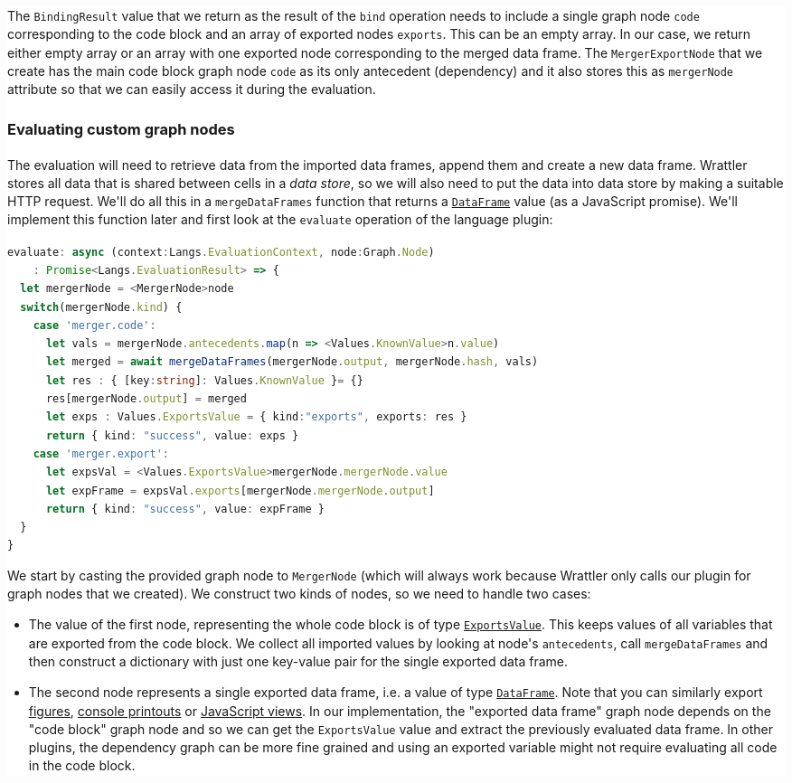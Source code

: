 The `BindingResult` value that we return as the result of the `bind` operation 
needs to include a single graph node `code` corresponding to the code block and
an array of exported nodes `exports`. This can be an empty array. In our case,
we return either empty array or an array with one exported node corresponding
to the merged data frame. The `MergerExportNode` that we create has the main
code block graph node `code` as its only antecedent (dependency) and it also 
stores this as `mergerNode` attribute so that we can easily access it during the
evaluation.

### Evaluating custom graph nodes

The evaluation will need to retrieve data from the imported data frames, append them
and create a new data frame. Wrattler stores all data that is shared between cells
in a _data store_, so we will also need to put the data into data store by making a
suitable HTTP request. We'll do all this in a `mergeDataFrames` function that returns
a [`DataFrame`](../api/interfaces/values.dataframe.html) value (as a JavaScript promise).
We'll implement this function later and first look at the `evaluate` operation of the
language plugin:

```typescript
evaluate: async (context:Langs.EvaluationContext, node:Graph.Node) 
    : Promise<Langs.EvaluationResult> => {
  let mergerNode = <MergerNode>node
  switch(mergerNode.kind) {
    case 'merger.code':
      let vals = mergerNode.antecedents.map(n => <Values.KnownValue>n.value)
      let merged = await mergeDataFrames(mergerNode.output, mergerNode.hash, vals)
      let res : { [key:string]: Values.KnownValue }= {}
      res[mergerNode.output] = merged
      let exps : Values.ExportsValue = { kind:"exports", exports: res }
      return { kind: "success", value: exps }
    case 'merger.export':
      let expsVal = <Values.ExportsValue>mergerNode.mergerNode.value
      let expFrame = expsVal.exports[mergerNode.mergerNode.output]
      return { kind: "success", value: expFrame }
  }
}
```

We start by casting the provided graph node to `MergerNode` (which will always
work because Wrattler only calls our plugin for graph nodes that we created).
We construct two kinds of nodes, so we need to handle two cases:

- The value of the first node, representing the whole code block is of type
  [`ExportsValue`](../api/interfaces/values.exportsvalue.html). This keeps 
  values of all variables that are exported from the code block. We collect
  all imported values by looking at node's `antecedents`, call `mergeDataFrames`
  and then construct a dictionary with just one key-value pair for the single
  exported data frame.

- The second node represents a single exported data frame, i.e. a value of type
  [`DataFrame`](../api/interfaces/values.dataframe.html). Note that you can similarly
  export [figures](../api/interfaces/values.figure.html), [console 
  printouts](../api/interfaces/values.printout.html) or [JavaScript 
  views](../api/interfaces/values.javascriptoutputvalue.html). In our implementation,
  the "exported data frame" graph node depends on the "code block" graph node
  and so we can get the `ExportsValue` value and extract the previously evaluated
  data frame. In other plugins, the dependency graph can be more fine grained and
  using an exported variable might not require evaluating all code in the code block.
